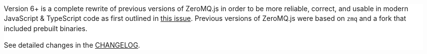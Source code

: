 Version 6+ is a complete rewrite of previous versions of ZeroMQ.js in order to be more reliable, correct, and usable in
modern JavaScript & TypeScript code as first outlined in [this issue](https://github.com/zeromq/zeromq.js/issues/189).
Previous versions of ZeroMQ.js were based on `zmq` and a fork that included prebuilt binaries.

See detailed changes in the [CHANGELOG](CHANGELOG.md).
